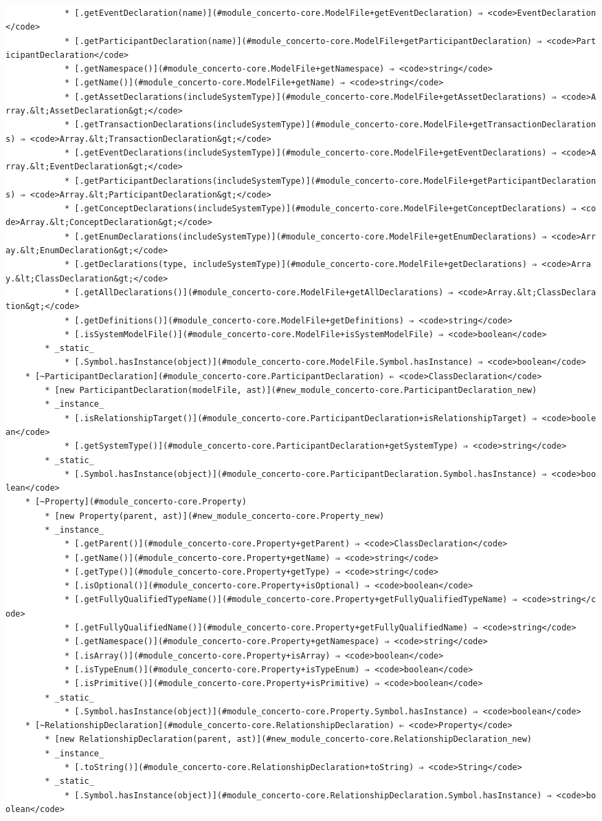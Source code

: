                 * [.getEventDeclaration(name)](#module_concerto-core.ModelFile+getEventDeclaration) ⇒ <code>EventDeclaration</code>
                * [.getParticipantDeclaration(name)](#module_concerto-core.ModelFile+getParticipantDeclaration) ⇒ <code>ParticipantDeclaration</code>
                * [.getNamespace()](#module_concerto-core.ModelFile+getNamespace) ⇒ <code>string</code>
                * [.getName()](#module_concerto-core.ModelFile+getName) ⇒ <code>string</code>
                * [.getAssetDeclarations(includeSystemType)](#module_concerto-core.ModelFile+getAssetDeclarations) ⇒ <code>Array.&lt;AssetDeclaration&gt;</code>
                * [.getTransactionDeclarations(includeSystemType)](#module_concerto-core.ModelFile+getTransactionDeclarations) ⇒ <code>Array.&lt;TransactionDeclaration&gt;</code>
                * [.getEventDeclarations(includeSystemType)](#module_concerto-core.ModelFile+getEventDeclarations) ⇒ <code>Array.&lt;EventDeclaration&gt;</code>
                * [.getParticipantDeclarations(includeSystemType)](#module_concerto-core.ModelFile+getParticipantDeclarations) ⇒ <code>Array.&lt;ParticipantDeclaration&gt;</code>
                * [.getConceptDeclarations(includeSystemType)](#module_concerto-core.ModelFile+getConceptDeclarations) ⇒ <code>Array.&lt;ConceptDeclaration&gt;</code>
                * [.getEnumDeclarations(includeSystemType)](#module_concerto-core.ModelFile+getEnumDeclarations) ⇒ <code>Array.&lt;EnumDeclaration&gt;</code>
                * [.getDeclarations(type, includeSystemType)](#module_concerto-core.ModelFile+getDeclarations) ⇒ <code>Array.&lt;ClassDeclaration&gt;</code>
                * [.getAllDeclarations()](#module_concerto-core.ModelFile+getAllDeclarations) ⇒ <code>Array.&lt;ClassDeclaration&gt;</code>
                * [.getDefinitions()](#module_concerto-core.ModelFile+getDefinitions) ⇒ <code>string</code>
                * [.isSystemModelFile()](#module_concerto-core.ModelFile+isSystemModelFile) ⇒ <code>boolean</code>
            * _static_
                * [.Symbol.hasInstance(object)](#module_concerto-core.ModelFile.Symbol.hasInstance) ⇒ <code>boolean</code>
        * [~ParticipantDeclaration](#module_concerto-core.ParticipantDeclaration) ⇐ <code>ClassDeclaration</code>
            * [new ParticipantDeclaration(modelFile, ast)](#new_module_concerto-core.ParticipantDeclaration_new)
            * _instance_
                * [.isRelationshipTarget()](#module_concerto-core.ParticipantDeclaration+isRelationshipTarget) ⇒ <code>boolean</code>
                * [.getSystemType()](#module_concerto-core.ParticipantDeclaration+getSystemType) ⇒ <code>string</code>
            * _static_
                * [.Symbol.hasInstance(object)](#module_concerto-core.ParticipantDeclaration.Symbol.hasInstance) ⇒ <code>boolean</code>
        * [~Property](#module_concerto-core.Property)
            * [new Property(parent, ast)](#new_module_concerto-core.Property_new)
            * _instance_
                * [.getParent()](#module_concerto-core.Property+getParent) ⇒ <code>ClassDeclaration</code>
                * [.getName()](#module_concerto-core.Property+getName) ⇒ <code>string</code>
                * [.getType()](#module_concerto-core.Property+getType) ⇒ <code>string</code>
                * [.isOptional()](#module_concerto-core.Property+isOptional) ⇒ <code>boolean</code>
                * [.getFullyQualifiedTypeName()](#module_concerto-core.Property+getFullyQualifiedTypeName) ⇒ <code>string</code>
                * [.getFullyQualifiedName()](#module_concerto-core.Property+getFullyQualifiedName) ⇒ <code>string</code>
                * [.getNamespace()](#module_concerto-core.Property+getNamespace) ⇒ <code>string</code>
                * [.isArray()](#module_concerto-core.Property+isArray) ⇒ <code>boolean</code>
                * [.isTypeEnum()](#module_concerto-core.Property+isTypeEnum) ⇒ <code>boolean</code>
                * [.isPrimitive()](#module_concerto-core.Property+isPrimitive) ⇒ <code>boolean</code>
            * _static_
                * [.Symbol.hasInstance(object)](#module_concerto-core.Property.Symbol.hasInstance) ⇒ <code>boolean</code>
        * [~RelationshipDeclaration](#module_concerto-core.RelationshipDeclaration) ⇐ <code>Property</code>
            * [new RelationshipDeclaration(parent, ast)](#new_module_concerto-core.RelationshipDeclaration_new)
            * _instance_
                * [.toString()](#module_concerto-core.RelationshipDeclaration+toString) ⇒ <code>String</code>
            * _static_
                * [.Symbol.hasInstance(object)](#module_concerto-core.RelationshipDeclaration.Symbol.hasInstance) ⇒ <code>boolean</code>